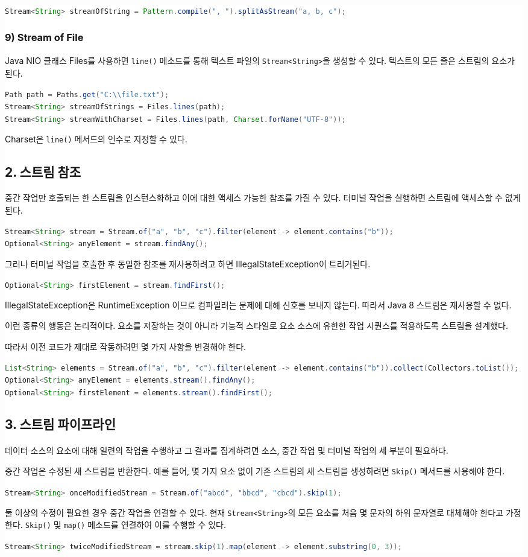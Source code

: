 ```java
Stream<String> streamOfString = Pattern.compile(", ").splitAsStream("a, b, c");
```

### 9) Stream of File
Java NIO 클래스 Files를 사용하면 `line()` 메소드를 통해 텍스트 파일의 `Stream<String>`을 생성할 수 있다. 텍스트의 모든 줄은 스트림의 요소가 된다.

```java
Path path = Paths.get("C:\\file.txt");
Stream<String> streamOfStrings = Files.lines(path);
Stream<String> streamWithCharset = Files.lines(path, Charset.forName("UTF-8"));
```

Charset은 `line()` 메서드의 인수로 지정할 수 있다.

## 2. 스트림 참조
중간 작업만 호출되는 한 스트림을 인스턴스화하고 이에 대한 액세스 가능한 참조를 가질 수 있다. 터미널 작업을 실행하면 스트림에 액세스할 수 없게 된다.

```java
Stream<String> stream = Stream.of("a", "b", "c").filter(element -> element.contains("b"));
Optional<String> anyElement = stream.findAny();
```

그러나 터미널 작업을 호출한 후 동일한 참조를 재사용하려고 하면 IllegalStateException이 트리거된다.

```java
Optional<String> firstElement = stream.findFirst();
```

IllegalStateException은 RuntimeException 이므로 컴파일러는 문제에 대해 신호를 보내지 않는다. 따라서 Java 8 스트림은 재사용할 수 없다.

이런 종류의 행동은 논리적이다. 요소를 저장하는 것이 아니라 기능적 스타일로 요소 소스에 유한한 작업 시퀀스를 적용하도록 스트림을 설계했다.

따라서 이전 코드가 제대로 작동하려면 몇 가지 사항을 변경해야 한다.

```java
List<String> elements = Stream.of("a", "b", "c").filter(element -> element.contains("b")).collect(Collectors.toList());
Optional<String> anyElement = elements.stream().findAny();
Optional<String> firstElement = elements.stream().findFirst();
```

## 3. 스트림 파이프라인
데이터 소스의 요소에 대해 일련의 작업을 수행하고 그 결과를 집계하려면 소스, 중간 작업 및 터미널 작업의 세 부분이 필요하다.

중간 작업은 수정된 새 스트림을 반환한다. 예를 들어, 몇 가지 요소 없이 기존 스트림의 새 스트림을 생성하려면 `Skip()` 메서드를 사용해야 한다.

```java
Stream<String> onceModifiedStream = Stream.of("abcd", "bbcd", "cbcd").skip(1);
```

둘 이상의 수정이 필요한 경우 중간 작업을 연결할 수 있다. 현재 `Stream<String>`의 모든 요소를 ​​처음 몇 문자의 하위 문자열로 대체해야 한다고 가정한다. `Skip()` 및 `map()` 메소드를 연결하여 이를 수행할 수 있다.

```java
Stream<String> twiceModifiedStream = stream.skip(1).map(element -> element.substring(0, 3));
```
